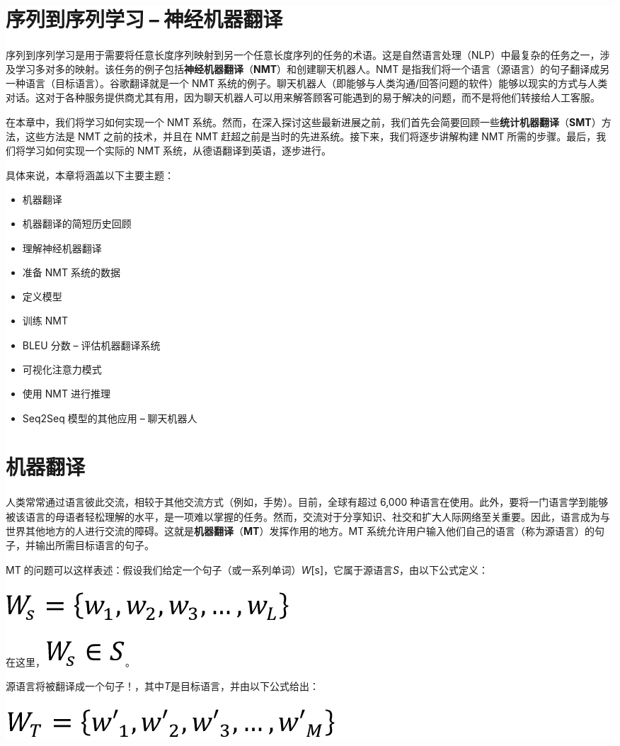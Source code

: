 

# 序列到序列学习 – 神经机器翻译

序列到序列学习是用于需要将任意长度序列映射到另一个任意长度序列的任务的术语。这是自然语言处理（NLP）中最复杂的任务之一，涉及学习多对多的映射。该任务的例子包括**神经机器翻译**（**NMT**）和创建聊天机器人。NMT 是指我们将一个语言（源语言）的句子翻译成另一种语言（目标语言）。谷歌翻译就是一个 NMT 系统的例子。聊天机器人（即能够与人类沟通/回答问题的软件）能够以现实的方式与人类对话。这对于各种服务提供商尤其有用，因为聊天机器人可以用来解答顾客可能遇到的易于解决的问题，而不是将他们转接给人工客服。

在本章中，我们将学习如何实现一个 NMT 系统。然而，在深入探讨这些最新进展之前，我们首先会简要回顾一些**统计机器翻译**（**SMT**）方法，这些方法是 NMT 之前的技术，并且在 NMT 赶超之前是当时的先进系统。接下来，我们将逐步讲解构建 NMT 所需的步骤。最后，我们将学习如何实现一个实际的 NMT 系统，从德语翻译到英语，逐步进行。

具体来说，本章将涵盖以下主要主题：

+   机器翻译

+   机器翻译的简短历史回顾

+   理解神经机器翻译

+   准备 NMT 系统的数据

+   定义模型

+   训练 NMT

+   BLEU 分数 – 评估机器翻译系统

+   可视化注意力模式

+   使用 NMT 进行推理

+   Seq2Seq 模型的其他应用 – 聊天机器人

# 机器翻译

人类常常通过语言彼此交流，相较于其他交流方式（例如，手势）。目前，全球有超过 6,000 种语言在使用。此外，要将一门语言学到能够被该语言的母语者轻松理解的水平，是一项难以掌握的任务。然而，交流对于分享知识、社交和扩大人际网络至关重要。因此，语言成为与世界其他地方的人进行交流的障碍。这就是**机器翻译**（**MT**）发挥作用的地方。MT 系统允许用户输入他们自己的语言（称为源语言）的句子，并输出所需目标语言的句子。

MT 的问题可以这样表述：假设我们给定一个句子（或一系列单词）*W*[s]，它属于源语言*S*，由以下公式定义：

![](img/B14070_09_001.png)

在这里，![](img/B14070_09_002.png)。

源语言将被翻译成一个句子！[](img/B14070_09_003.png)，其中*T*是目标语言，并由以下公式给出：

![](img/B14070_09_004.png)
